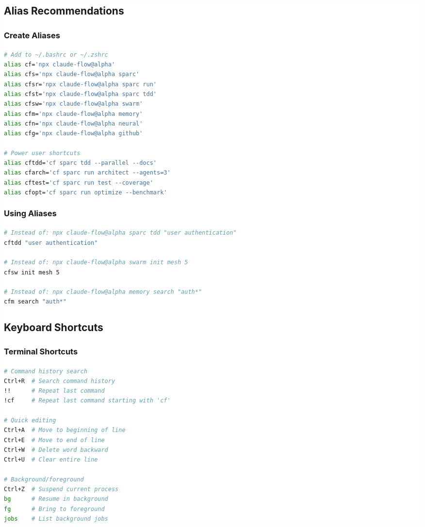 ## Alias Recommendations

### Create Aliases
```bash
# Add to ~/.bashrc or ~/.zshrc
alias cf='npx claude-flow@alpha'
alias cfs='npx claude-flow@alpha sparc'
alias cfsr='npx claude-flow@alpha sparc run'
alias cfst='npx claude-flow@alpha sparc tdd'
alias cfsw='npx claude-flow@alpha swarm'
alias cfm='npx claude-flow@alpha memory'
alias cfn='npx claude-flow@alpha neural'
alias cfg='npx claude-flow@alpha github'

# Power user shortcuts
alias cftdd='cf sparc tdd --parallel --docs'
alias cfarch='cf sparc run architect --agents=3'
alias cftest='cf sparc run test --coverage'
alias cfopt='cf sparc run optimize --benchmark'
```

### Using Aliases
```bash
# Instead of: npx claude-flow@alpha sparc tdd "user authentication"
cftdd "user authentication"

# Instead of: npx claude-flow@alpha swarm init mesh 5
cfsw init mesh 5

# Instead of: npx claude-flow@alpha memory search "auth*"
cfm search "auth*"
```

## Keyboard Shortcuts

### Terminal Shortcuts
```bash
# Command history search
Ctrl+R  # Search command history
!!      # Repeat last command
!cf     # Repeat last command starting with 'cf'

# Quick editing
Ctrl+A  # Move to beginning of line
Ctrl+E  # Move to end of line
Ctrl+W  # Delete word backward
Ctrl+U  # Clear entire line

# Background/foreground
Ctrl+Z  # Suspend current process
bg      # Resume in background
fg      # Bring to foreground
jobs    # List background jobs
```
